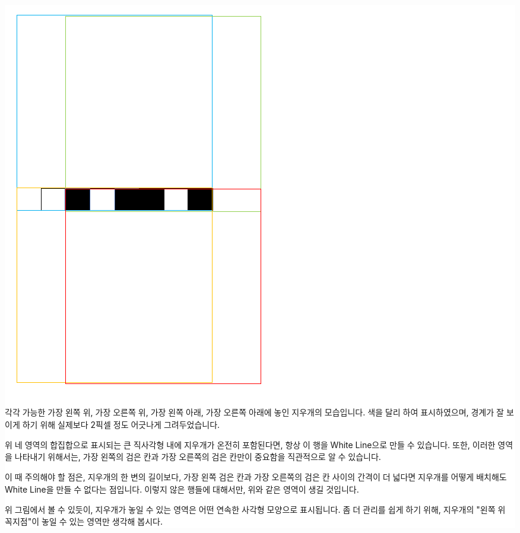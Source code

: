![](\assets\images\tataky_0818\whiteline2.png)

각각 가능한 가장 왼쪽 위, 가장 오른쪽 위, 가장 왼쪽 아래, 가장 오른쪽 아래에 놓인 지우개의 모습입니다. 색을 달리 하여 표시하였으며, 경계가 잘 보이게 하기 위해 실제보다 2픽셀 정도 어긋나게 그려두었습니다.

위 네 영역의 합집합으로 표시되는 큰 직사각형 내에 지우개가 온전히 포함된다면, 항상 이 행을 White Line으로 만들 수 있습니다. 또한, 이러한 영역을 나타내기 위해서는, 가장 왼쪽의 검은 칸과 가장 오른쪽의 검은 칸만이 중요함을 직관적으로 알 수 있습니다.

이 때 주의해야 할 점은, 지우개의 한 변의 길이보다, 가장 왼쪽 검은 칸과 가장 오른쪽의 검은 칸 사이의 간격이 더 넓다면 지우개를 어떻게 배치해도 White Line을 만들 수 없다는 점입니다. 이렇지 않은 행들에 대해서만, 위와 같은 영역이 생길 것입니다.

위 그림에서 볼 수 있듯이, 지우개가 놓일 수 있는 영역은 어떤 연속한 사각형 모양으로 표시됩니다. 좀 더 관리를 쉽게 하기 위해, 지우개의 "왼쪽 위 꼭지점"이 놓일 수 있는 영역만 생각해 봅시다.
